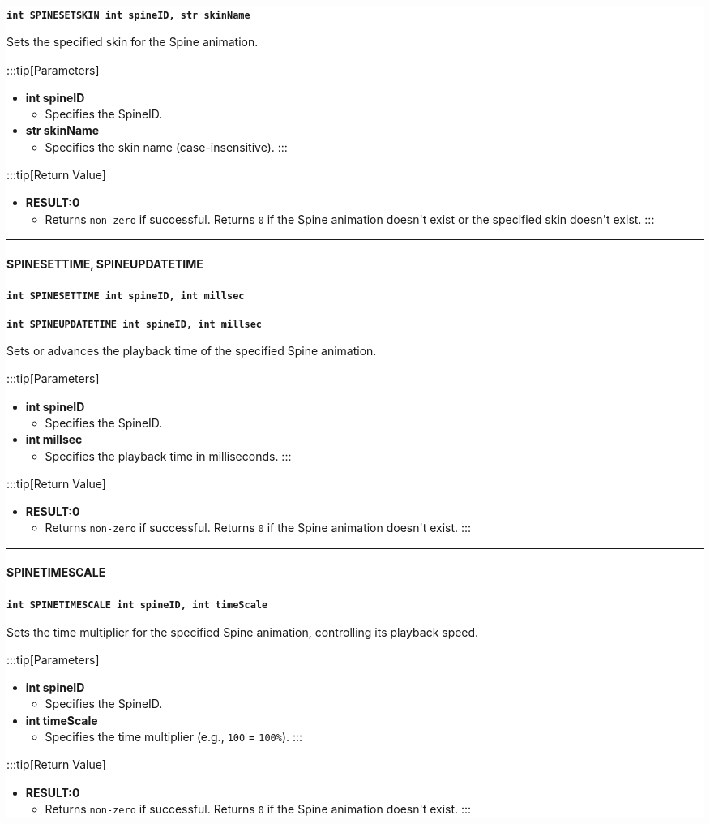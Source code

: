**`int SPINESETSKIN int spineID, str skinName`**

Sets the specified skin for the Spine animation.

:::tip[Parameters]
- **int spineID**
  - Specifies the SpineID.
- **str skinName**
  - Specifies the skin name (case-insensitive).
:::

:::tip[Return Value]
- **RESULT:0**
  - Returns `non-zero` if successful. Returns `0` if the Spine animation doesn't exist or the specified skin doesn't exist.
:::

----
#### SPINESETTIME, SPINEUPDATETIME

**`int SPINESETTIME int spineID, int millsec`**

**`int SPINEUPDATETIME int spineID, int millsec`**

Sets or advances the playback time of the specified Spine animation.

:::tip[Parameters]
- **int spineID**
  - Specifies the SpineID.
- **int millsec**
  - Specifies the playback time in milliseconds.
:::

:::tip[Return Value]
- **RESULT:0**
  - Returns `non-zero` if successful. Returns `0` if the Spine animation doesn't exist.
:::

----
#### SPINETIMESCALE

**`int SPINETIMESCALE int spineID, int timeScale`**

Sets the time multiplier for the specified Spine animation, controlling its playback speed.

:::tip[Parameters]
- **int spineID**
  - Specifies the SpineID.
- **int timeScale**
  - Specifies the time multiplier (e.g., `100` = `100%`).
:::

:::tip[Return Value]
- **RESULT:0**
  - Returns `non-zero` if successful. Returns `0` if the Spine animation doesn't exist.
:::

